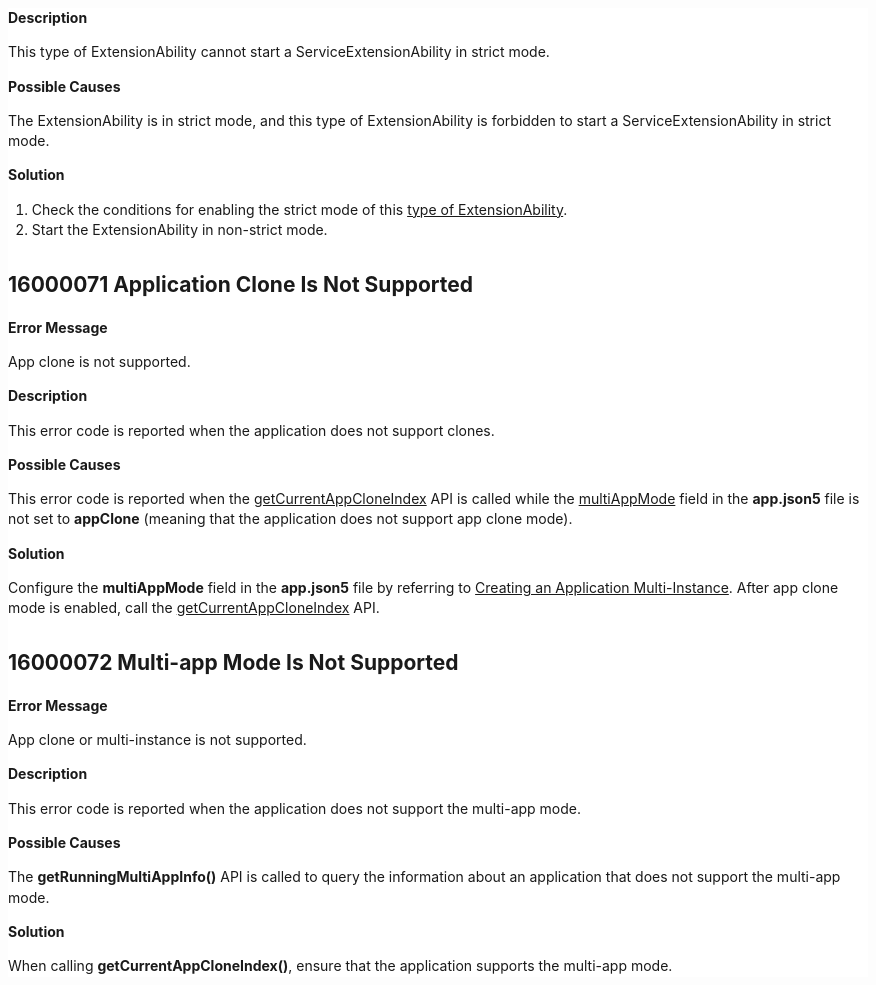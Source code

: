 **Description**

This type of ExtensionAbility cannot start a ServiceExtensionAbility in strict mode.

**Possible Causes**

The ExtensionAbility is in strict mode, and this type of ExtensionAbility is forbidden to start a ServiceExtensionAbility in strict mode.

**Solution**

1. Check the conditions for enabling the strict mode of this [type of ExtensionAbility](../../application-models/extensionability-overview.md).
2. Start the ExtensionAbility in non-strict mode.

## 16000071 Application Clone Is Not Supported

**Error Message**

App clone is not supported.

**Description**

This error code is reported when the application does not support clones.

**Possible Causes**

This error code is reported when the [getCurrentAppCloneIndex](./js-apis-inner-application-applicationContext.md#applicationcontextgetcurrentappcloneindex12) API is called while the [multiAppMode](../../quick-start/app-configuration-file.md#multiappmode) field in the **app.json5** file is not set to **appClone** (meaning that the application does not support app clone mode).

**Solution**

Configure the **multiAppMode** field in the **app.json5** file by referring to [Creating an Application Multi-Instance](../../quick-start/multiInstance.md). After app clone mode is enabled, call the [getCurrentAppCloneIndex](./js-apis-inner-application-applicationContext.md#applicationcontextgetcurrentappcloneindex12) API.


## 16000072 Multi-app Mode Is Not Supported

**Error Message**

App clone or multi-instance is not supported.

**Description**

This error code is reported when the application does not support the multi-app mode.

**Possible Causes**

The **getRunningMultiAppInfo()** API is called to query the information about an application that does not support the multi-app mode.

**Solution**

When calling **getCurrentAppCloneIndex()**, ensure that the application supports the multi-app mode.
